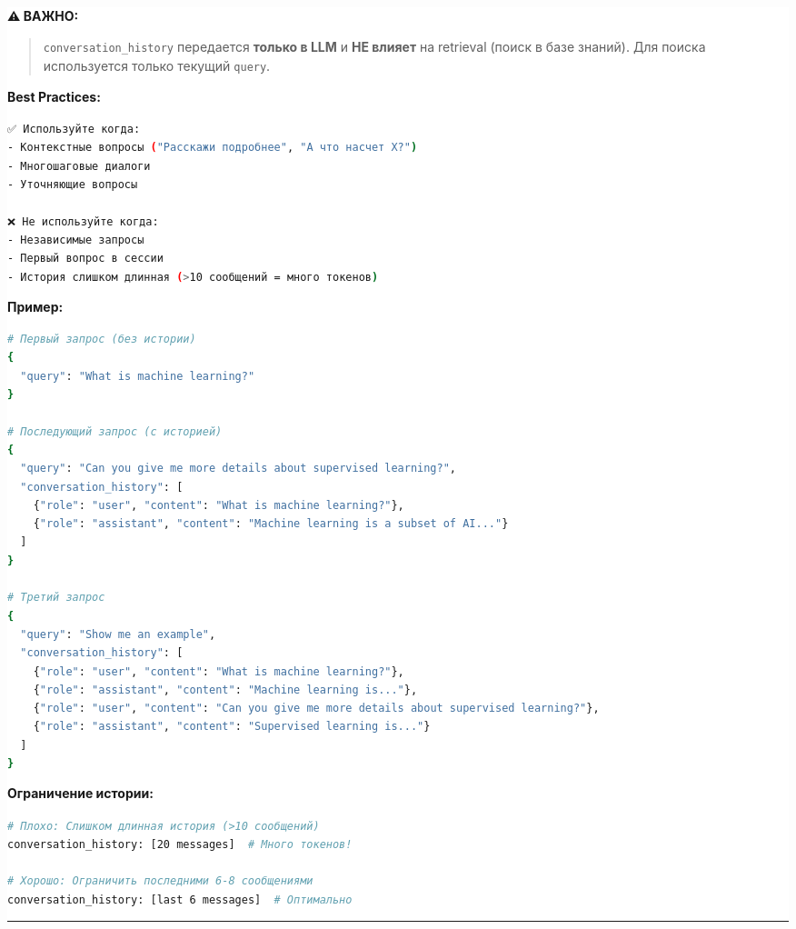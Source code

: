 **⚠️ ВАЖНО:**
> `conversation_history` передается **только в LLM** и **НЕ влияет** на retrieval (поиск в базе знаний). Для поиска используется только текущий `query`.

**Best Practices:**
```bash
✅ Используйте когда:
- Контекстные вопросы ("Расскажи подробнее", "А что насчет X?")
- Многошаговые диалоги
- Уточняющие вопросы

❌ Не используйте когда:
- Независимые запросы
- Первый вопрос в сессии
- История слишком длинная (>10 сообщений = много токенов)
```

**Пример:**
```bash
# Первый запрос (без истории)
{
  "query": "What is machine learning?"
}

# Последующий запрос (с историей)
{
  "query": "Can you give me more details about supervised learning?",
  "conversation_history": [
    {"role": "user", "content": "What is machine learning?"},
    {"role": "assistant", "content": "Machine learning is a subset of AI..."}
  ]
}

# Третий запрос
{
  "query": "Show me an example",
  "conversation_history": [
    {"role": "user", "content": "What is machine learning?"},
    {"role": "assistant", "content": "Machine learning is..."},
    {"role": "user", "content": "Can you give me more details about supervised learning?"},
    {"role": "assistant", "content": "Supervised learning is..."}
  ]
}
```

**Ограничение истории:**
```bash
# Плохо: Слишком длинная история (>10 сообщений)
conversation_history: [20 messages]  # Много токенов!

# Хорошо: Ограничить последними 6-8 сообщениями
conversation_history: [last 6 messages]  # Оптимально
```

---